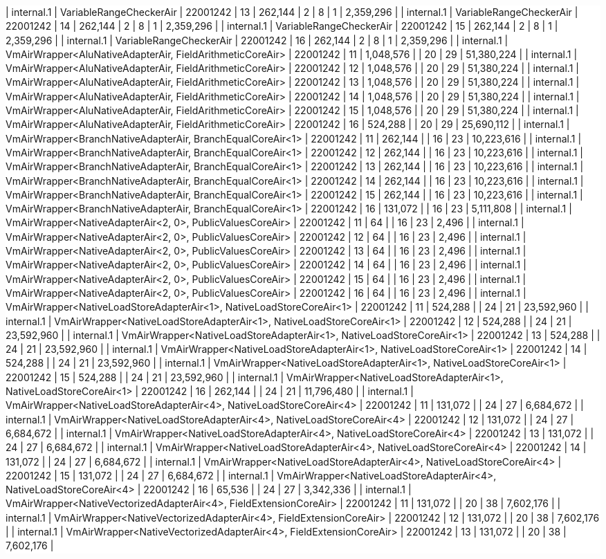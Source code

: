 | internal.1 | VariableRangeCheckerAir | 22001242 | 13 | 262,144 | 2 | 8 | 1 | 2,359,296 | 
| internal.1 | VariableRangeCheckerAir | 22001242 | 14 | 262,144 | 2 | 8 | 1 | 2,359,296 | 
| internal.1 | VariableRangeCheckerAir | 22001242 | 15 | 262,144 | 2 | 8 | 1 | 2,359,296 | 
| internal.1 | VariableRangeCheckerAir | 22001242 | 16 | 262,144 | 2 | 8 | 1 | 2,359,296 | 
| internal.1 | VmAirWrapper<AluNativeAdapterAir, FieldArithmeticCoreAir> | 22001242 | 11 | 1,048,576 |  | 20 | 29 | 51,380,224 | 
| internal.1 | VmAirWrapper<AluNativeAdapterAir, FieldArithmeticCoreAir> | 22001242 | 12 | 1,048,576 |  | 20 | 29 | 51,380,224 | 
| internal.1 | VmAirWrapper<AluNativeAdapterAir, FieldArithmeticCoreAir> | 22001242 | 13 | 1,048,576 |  | 20 | 29 | 51,380,224 | 
| internal.1 | VmAirWrapper<AluNativeAdapterAir, FieldArithmeticCoreAir> | 22001242 | 14 | 1,048,576 |  | 20 | 29 | 51,380,224 | 
| internal.1 | VmAirWrapper<AluNativeAdapterAir, FieldArithmeticCoreAir> | 22001242 | 15 | 1,048,576 |  | 20 | 29 | 51,380,224 | 
| internal.1 | VmAirWrapper<AluNativeAdapterAir, FieldArithmeticCoreAir> | 22001242 | 16 | 524,288 |  | 20 | 29 | 25,690,112 | 
| internal.1 | VmAirWrapper<BranchNativeAdapterAir, BranchEqualCoreAir<1> | 22001242 | 11 | 262,144 |  | 16 | 23 | 10,223,616 | 
| internal.1 | VmAirWrapper<BranchNativeAdapterAir, BranchEqualCoreAir<1> | 22001242 | 12 | 262,144 |  | 16 | 23 | 10,223,616 | 
| internal.1 | VmAirWrapper<BranchNativeAdapterAir, BranchEqualCoreAir<1> | 22001242 | 13 | 262,144 |  | 16 | 23 | 10,223,616 | 
| internal.1 | VmAirWrapper<BranchNativeAdapterAir, BranchEqualCoreAir<1> | 22001242 | 14 | 262,144 |  | 16 | 23 | 10,223,616 | 
| internal.1 | VmAirWrapper<BranchNativeAdapterAir, BranchEqualCoreAir<1> | 22001242 | 15 | 262,144 |  | 16 | 23 | 10,223,616 | 
| internal.1 | VmAirWrapper<BranchNativeAdapterAir, BranchEqualCoreAir<1> | 22001242 | 16 | 131,072 |  | 16 | 23 | 5,111,808 | 
| internal.1 | VmAirWrapper<NativeAdapterAir<2, 0>, PublicValuesCoreAir> | 22001242 | 11 | 64 |  | 16 | 23 | 2,496 | 
| internal.1 | VmAirWrapper<NativeAdapterAir<2, 0>, PublicValuesCoreAir> | 22001242 | 12 | 64 |  | 16 | 23 | 2,496 | 
| internal.1 | VmAirWrapper<NativeAdapterAir<2, 0>, PublicValuesCoreAir> | 22001242 | 13 | 64 |  | 16 | 23 | 2,496 | 
| internal.1 | VmAirWrapper<NativeAdapterAir<2, 0>, PublicValuesCoreAir> | 22001242 | 14 | 64 |  | 16 | 23 | 2,496 | 
| internal.1 | VmAirWrapper<NativeAdapterAir<2, 0>, PublicValuesCoreAir> | 22001242 | 15 | 64 |  | 16 | 23 | 2,496 | 
| internal.1 | VmAirWrapper<NativeAdapterAir<2, 0>, PublicValuesCoreAir> | 22001242 | 16 | 64 |  | 16 | 23 | 2,496 | 
| internal.1 | VmAirWrapper<NativeLoadStoreAdapterAir<1>, NativeLoadStoreCoreAir<1> | 22001242 | 11 | 524,288 |  | 24 | 21 | 23,592,960 | 
| internal.1 | VmAirWrapper<NativeLoadStoreAdapterAir<1>, NativeLoadStoreCoreAir<1> | 22001242 | 12 | 524,288 |  | 24 | 21 | 23,592,960 | 
| internal.1 | VmAirWrapper<NativeLoadStoreAdapterAir<1>, NativeLoadStoreCoreAir<1> | 22001242 | 13 | 524,288 |  | 24 | 21 | 23,592,960 | 
| internal.1 | VmAirWrapper<NativeLoadStoreAdapterAir<1>, NativeLoadStoreCoreAir<1> | 22001242 | 14 | 524,288 |  | 24 | 21 | 23,592,960 | 
| internal.1 | VmAirWrapper<NativeLoadStoreAdapterAir<1>, NativeLoadStoreCoreAir<1> | 22001242 | 15 | 524,288 |  | 24 | 21 | 23,592,960 | 
| internal.1 | VmAirWrapper<NativeLoadStoreAdapterAir<1>, NativeLoadStoreCoreAir<1> | 22001242 | 16 | 262,144 |  | 24 | 21 | 11,796,480 | 
| internal.1 | VmAirWrapper<NativeLoadStoreAdapterAir<4>, NativeLoadStoreCoreAir<4> | 22001242 | 11 | 131,072 |  | 24 | 27 | 6,684,672 | 
| internal.1 | VmAirWrapper<NativeLoadStoreAdapterAir<4>, NativeLoadStoreCoreAir<4> | 22001242 | 12 | 131,072 |  | 24 | 27 | 6,684,672 | 
| internal.1 | VmAirWrapper<NativeLoadStoreAdapterAir<4>, NativeLoadStoreCoreAir<4> | 22001242 | 13 | 131,072 |  | 24 | 27 | 6,684,672 | 
| internal.1 | VmAirWrapper<NativeLoadStoreAdapterAir<4>, NativeLoadStoreCoreAir<4> | 22001242 | 14 | 131,072 |  | 24 | 27 | 6,684,672 | 
| internal.1 | VmAirWrapper<NativeLoadStoreAdapterAir<4>, NativeLoadStoreCoreAir<4> | 22001242 | 15 | 131,072 |  | 24 | 27 | 6,684,672 | 
| internal.1 | VmAirWrapper<NativeLoadStoreAdapterAir<4>, NativeLoadStoreCoreAir<4> | 22001242 | 16 | 65,536 |  | 24 | 27 | 3,342,336 | 
| internal.1 | VmAirWrapper<NativeVectorizedAdapterAir<4>, FieldExtensionCoreAir> | 22001242 | 11 | 131,072 |  | 20 | 38 | 7,602,176 | 
| internal.1 | VmAirWrapper<NativeVectorizedAdapterAir<4>, FieldExtensionCoreAir> | 22001242 | 12 | 131,072 |  | 20 | 38 | 7,602,176 | 
| internal.1 | VmAirWrapper<NativeVectorizedAdapterAir<4>, FieldExtensionCoreAir> | 22001242 | 13 | 131,072 |  | 20 | 38 | 7,602,176 | 